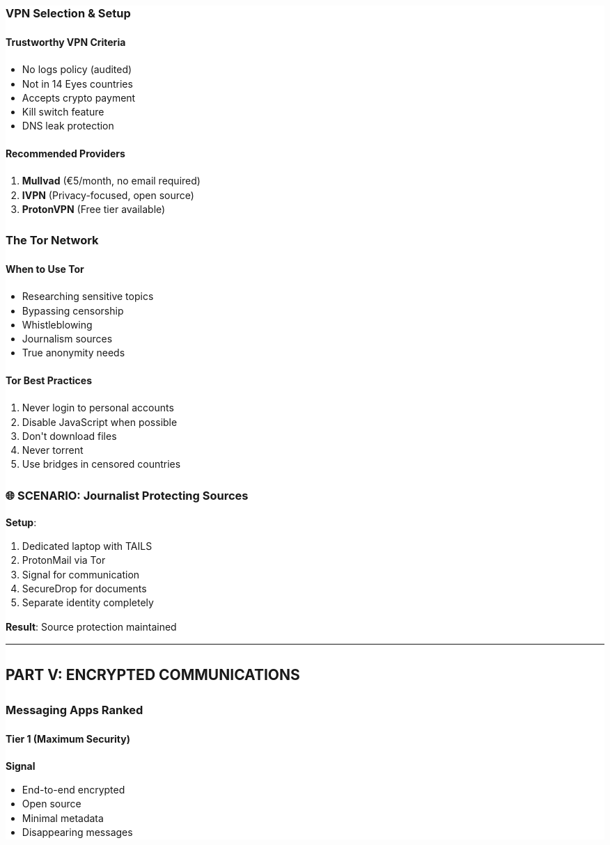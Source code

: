 ### VPN Selection & Setup

#### Trustworthy VPN Criteria
- No logs policy (audited)
- Not in 14 Eyes countries
- Accepts crypto payment
- Kill switch feature
- DNS leak protection

#### Recommended Providers
1. **Mullvad** (€5/month, no email required)
2. **IVPN** (Privacy-focused, open source)
3. **ProtonVPN** (Free tier available)

### The Tor Network

#### When to Use Tor
- Researching sensitive topics
- Bypassing censorship
- Whistleblowing
- Journalism sources
- True anonymity needs

#### Tor Best Practices
1. Never login to personal accounts
2. Disable JavaScript when possible
3. Don't download files
4. Never torrent
5. Use bridges in censored countries

### 🌐 SCENARIO: Journalist Protecting Sources

**Setup**:
1. Dedicated laptop with TAILS
2. ProtonMail via Tor
3. Signal for communication
4. SecureDrop for documents
5. Separate identity completely

**Result**: Source protection maintained

---

## PART V: ENCRYPTED COMMUNICATIONS

### Messaging Apps Ranked

#### Tier 1 (Maximum Security)
**Signal**
- End-to-end encrypted
- Open source
- Minimal metadata
- Disappearing messages
